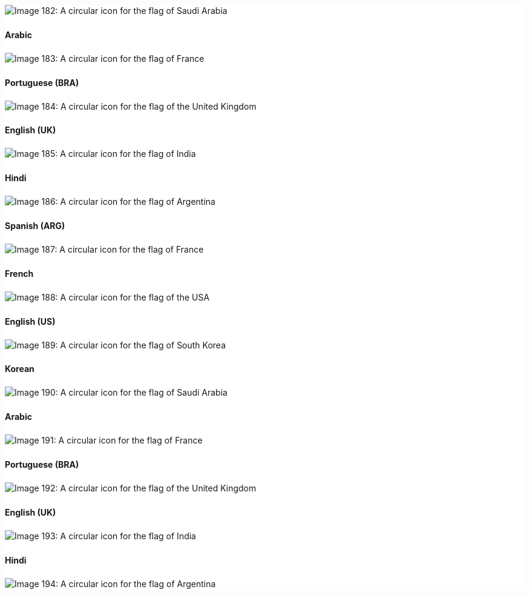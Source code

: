 ![Image 182: A circular icon for the flag of Saudi Arabia](https://cdn.prod.website-files.com/65703ae8b7d990a66a4f98c8/65831cc37b7cef48f6f3a162_circle-flags_sa.png)

#### Arabic

![Image 183: A circular icon for the flag of France](https://cdn.prod.website-files.com/65703ae8b7d990a66a4f98c8/65831bf22a8244b5846460c4_circle-flags_br.png)

#### Portuguese (BRA)

![Image 184: A circular icon for the flag of the United Kingdom](https://cdn.prod.website-files.com/65703ae8b7d990a66a4f98c8/65831cc3317f5f247e720ed3_circle-flags_uk.png)

#### English (UK)

![Image 185: A circular icon for the flag of India](https://cdn.prod.website-files.com/65703ae8b7d990a66a4f98c8/65831cc30eb512fe9600cc7e_circle-flags_in.png)

#### Hindi

![Image 186: A circular icon for the flag of Argentina](https://cdn.prod.website-files.com/65703ae8b7d990a66a4f98c8/65831cc38813c6889ef58aba_circle-flags_ar.png)

#### Spanish (ARG)

![Image 187: A circular icon for the flag of France](https://cdn.prod.website-files.com/65703ae8b7d990a66a4f98c8/65831cc32a8244b58464ddf2_circle-flags_fr.png)

#### French

![Image 188: A circular icon for the flag of the USA](https://cdn.prod.website-files.com/65703ae8b7d990a66a4f98c8/65831cc3d9a64579feb851d7_circle-flags_us.png)

#### English (US)

![Image 189: A circular icon for the flag of South Korea](https://cdn.prod.website-files.com/65703ae8b7d990a66a4f98c8/65831cc38223c7bec9880a68_circle-flags_kr.png)

#### Korean

![Image 190: A circular icon for the flag of Saudi Arabia](https://cdn.prod.website-files.com/65703ae8b7d990a66a4f98c8/65831cc37b7cef48f6f3a162_circle-flags_sa.png)

#### Arabic

![Image 191: A circular icon for the flag of France](https://cdn.prod.website-files.com/65703ae8b7d990a66a4f98c8/65831bf22a8244b5846460c4_circle-flags_br.png)

#### Portuguese (BRA)

![Image 192: A circular icon for the flag of the United Kingdom](https://cdn.prod.website-files.com/65703ae8b7d990a66a4f98c8/65831cc3317f5f247e720ed3_circle-flags_uk.png)

#### English (UK)

![Image 193: A circular icon for the flag of India](https://cdn.prod.website-files.com/65703ae8b7d990a66a4f98c8/65831cc30eb512fe9600cc7e_circle-flags_in.png)

#### Hindi

![Image 194: A circular icon for the flag of Argentina](https://cdn.prod.website-files.com/65703ae8b7d990a66a4f98c8/65831cc38813c6889ef58aba_circle-flags_ar.png)
